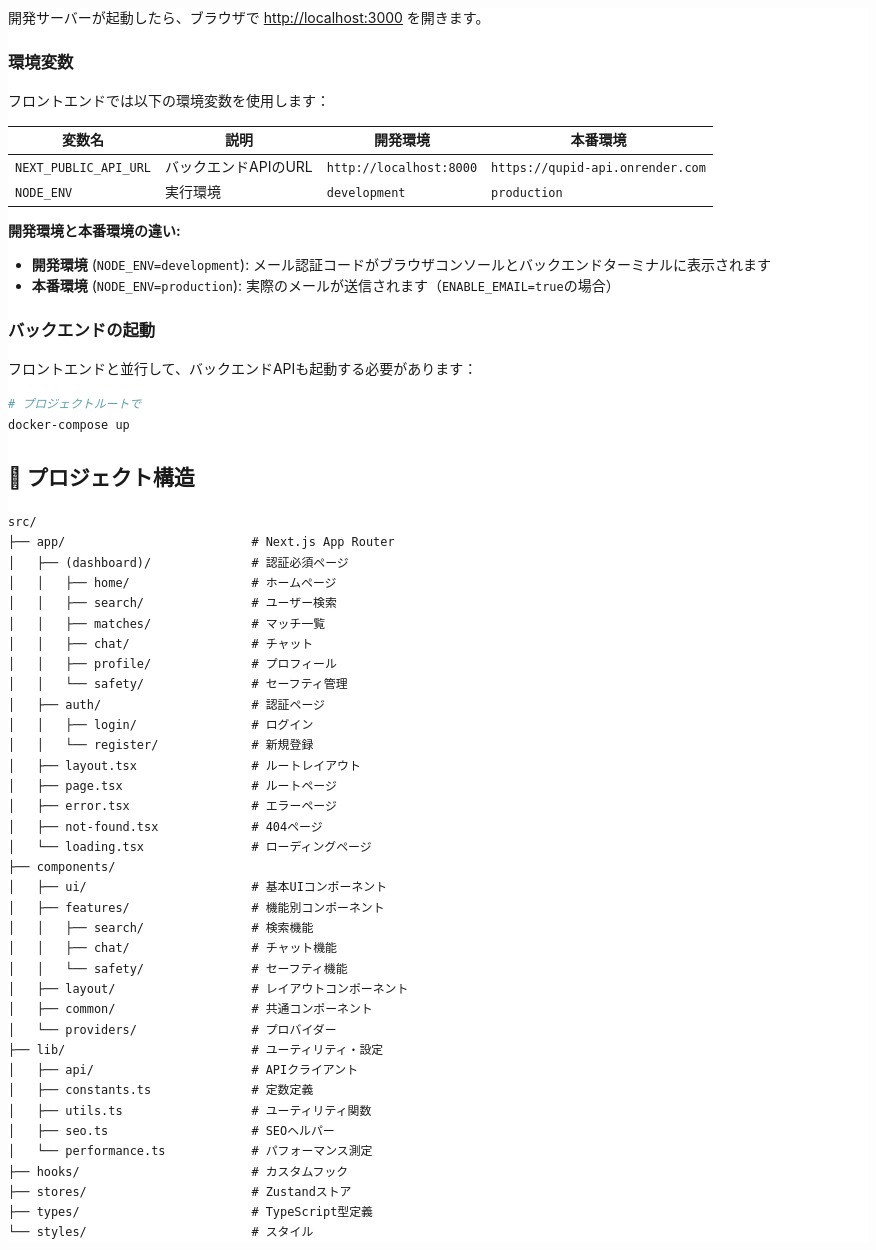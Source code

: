 開発サーバーが起動したら、ブラウザで [http://localhost:3000](http://localhost:3000) を開きます。

### 環境変数

フロントエンドでは以下の環境変数を使用します：

| 変数名 | 説明 | 開発環境 | 本番環境 |
|--------|------|----------|----------|
| `NEXT_PUBLIC_API_URL` | バックエンドAPIのURL | `http://localhost:8000` | `https://qupid-api.onrender.com` |
| `NODE_ENV` | 実行環境 | `development` | `production` |

**開発環境と本番環境の違い:**
- **開発環境** (`NODE_ENV=development`): メール認証コードがブラウザコンソールとバックエンドターミナルに表示されます
- **本番環境** (`NODE_ENV=production`): 実際のメールが送信されます（`ENABLE_EMAIL=true`の場合）

### バックエンドの起動

フロントエンドと並行して、バックエンドAPIも起動する必要があります：

```bash
# プロジェクトルートで
docker-compose up
```

## 📁 プロジェクト構造

```
src/
├── app/                          # Next.js App Router
│   ├── (dashboard)/              # 認証必須ページ
│   │   ├── home/                 # ホームページ
│   │   ├── search/               # ユーザー検索
│   │   ├── matches/              # マッチ一覧
│   │   ├── chat/                 # チャット
│   │   ├── profile/              # プロフィール
│   │   └── safety/               # セーフティ管理
│   ├── auth/                     # 認証ページ
│   │   ├── login/                # ログイン
│   │   └── register/             # 新規登録
│   ├── layout.tsx                # ルートレイアウト
│   ├── page.tsx                  # ルートページ
│   ├── error.tsx                 # エラーページ
│   ├── not-found.tsx             # 404ページ
│   └── loading.tsx               # ローディングページ
├── components/
│   ├── ui/                       # 基本UIコンポーネント
│   ├── features/                 # 機能別コンポーネント
│   │   ├── search/               # 検索機能
│   │   ├── chat/                 # チャット機能
│   │   └── safety/               # セーフティ機能
│   ├── layout/                   # レイアウトコンポーネント
│   ├── common/                   # 共通コンポーネント
│   └── providers/                # プロバイダー
├── lib/                          # ユーティリティ・設定
│   ├── api/                      # APIクライアント
│   ├── constants.ts              # 定数定義
│   ├── utils.ts                  # ユーティリティ関数
│   ├── seo.ts                    # SEOヘルパー
│   └── performance.ts            # パフォーマンス測定
├── hooks/                        # カスタムフック
├── stores/                       # Zustandストア
├── types/                        # TypeScript型定義
└── styles/                       # スタイル
```
